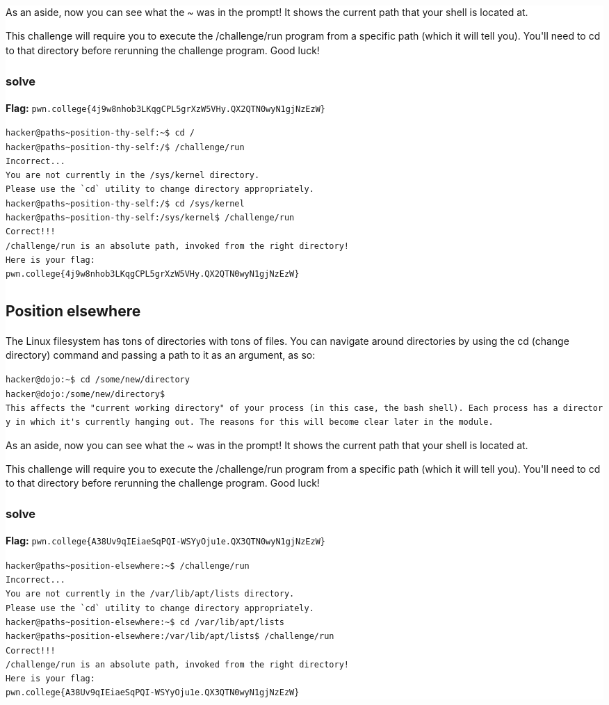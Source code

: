 As an aside, now you can see what the ~ was in the prompt! It shows the current path that your shell is located at.

This challenge will require you to execute the /challenge/run program from a specific path (which it will tell you). You'll need to cd to that directory before rerunning the challenge program. Good luck!
### solve
**Flag:** `pwn.college{4j9w8nhob3LKqgCPL5grXzW5VHy.QX2QTN0wyN1gjNzEzW}`
```
hacker@paths~position-thy-self:~$ cd /
hacker@paths~position-thy-self:/$ /challenge/run
Incorrect...
You are not currently in the /sys/kernel directory.
Please use the `cd` utility to change directory appropriately.
hacker@paths~position-thy-self:/$ cd /sys/kernel
hacker@paths~position-thy-self:/sys/kernel$ /challenge/run
Correct!!!
/challenge/run is an absolute path, invoked from the right directory!
Here is your flag:
pwn.college{4j9w8nhob3LKqgCPL5grXzW5VHy.QX2QTN0wyN1gjNzEzW}
```

## Position elsewhere
The Linux filesystem has tons of directories with tons of files. You can navigate around directories by using the cd (change directory) command and passing a path to it as an argument, as so:
```
hacker@dojo:~$ cd /some/new/directory
hacker@dojo:/some/new/directory$
This affects the "current working directory" of your process (in this case, the bash shell). Each process has a directory in which it's currently hanging out. The reasons for this will become clear later in the module.
```
As an aside, now you can see what the ~ was in the prompt! It shows the current path that your shell is located at.

This challenge will require you to execute the /challenge/run program from a specific path (which it will tell you). You'll need to cd to that directory before rerunning the challenge program. Good luck!
### solve
**Flag:** `pwn.college{A38Uv9qIEiaeSqPQI-WSYyOju1e.QX3QTN0wyN1gjNzEzW}`
```
hacker@paths~position-elsewhere:~$ /challenge/run
Incorrect...
You are not currently in the /var/lib/apt/lists directory.
Please use the `cd` utility to change directory appropriately.
hacker@paths~position-elsewhere:~$ cd /var/lib/apt/lists
hacker@paths~position-elsewhere:/var/lib/apt/lists$ /challenge/run
Correct!!!
/challenge/run is an absolute path, invoked from the right directory!
Here is your flag:
pwn.college{A38Uv9qIEiaeSqPQI-WSYyOju1e.QX3QTN0wyN1gjNzEzW}
```

